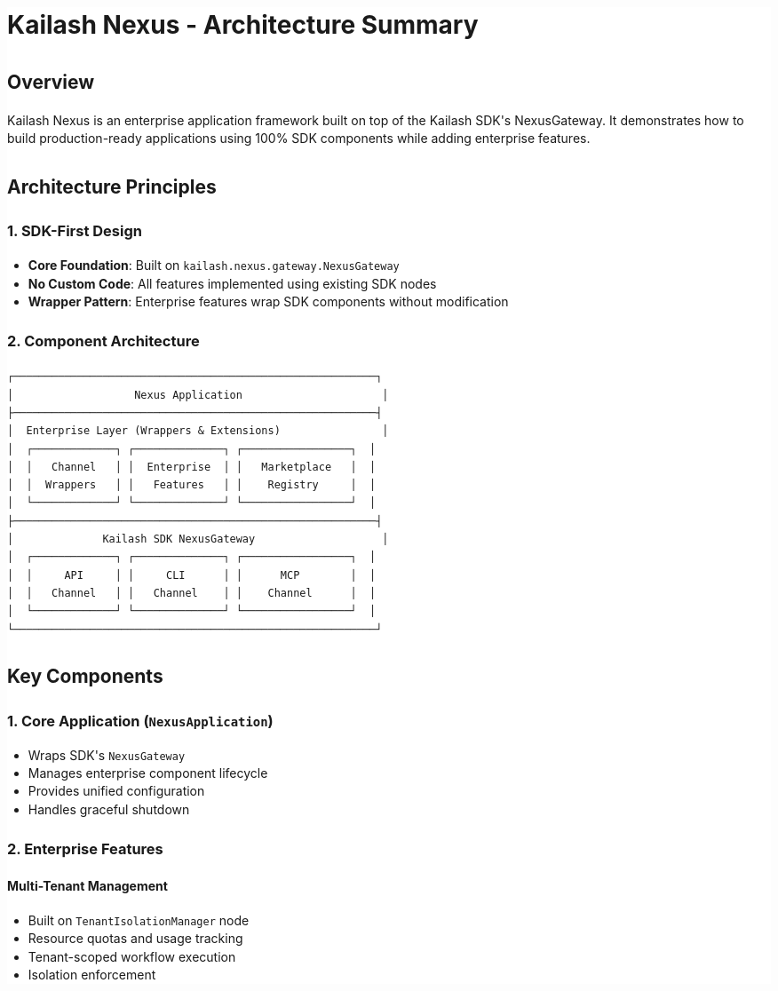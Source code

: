 # Kailash Nexus - Architecture Summary

## Overview

Kailash Nexus is an enterprise application framework built on top of the Kailash SDK's NexusGateway. It demonstrates how to build production-ready applications using 100% SDK components while adding enterprise features.

## Architecture Principles

### 1. SDK-First Design
- **Core Foundation**: Built on `kailash.nexus.gateway.NexusGateway`
- **No Custom Code**: All features implemented using existing SDK nodes
- **Wrapper Pattern**: Enterprise features wrap SDK components without modification

### 2. Component Architecture

```
┌─────────────────────────────────────────────────────────┐
│                   Nexus Application                      │
├─────────────────────────────────────────────────────────┤
│  Enterprise Layer (Wrappers & Extensions)                │
│  ┌─────────────┐ ┌──────────────┐ ┌─────────────────┐  │
│  │   Channel   │ │  Enterprise  │ │   Marketplace   │  │
│  │  Wrappers   │ │   Features   │ │    Registry     │  │
│  └─────────────┘ └──────────────┘ └─────────────────┘  │
├─────────────────────────────────────────────────────────┤
│              Kailash SDK NexusGateway                    │
│  ┌─────────────┐ ┌──────────────┐ ┌─────────────────┐  │
│  │     API     │ │     CLI      │ │      MCP        │  │
│  │   Channel   │ │   Channel    │ │    Channel      │  │
│  └─────────────┘ └──────────────┘ └─────────────────┘  │
└─────────────────────────────────────────────────────────┘
```

## Key Components

### 1. Core Application (`NexusApplication`)
- Wraps SDK's `NexusGateway`
- Manages enterprise component lifecycle
- Provides unified configuration
- Handles graceful shutdown

### 2. Enterprise Features

#### Multi-Tenant Management
- Built on `TenantIsolationManager` node
- Resource quotas and usage tracking
- Tenant-scoped workflow execution
- Isolation enforcement
